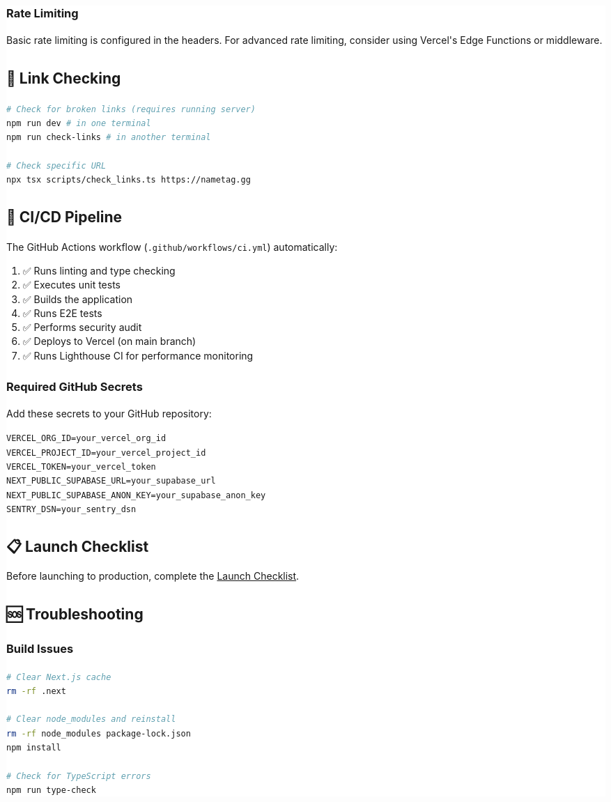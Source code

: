 ### Rate Limiting

Basic rate limiting is configured in the headers. For advanced rate limiting, consider using Vercel's Edge Functions or middleware.

## 🔗 Link Checking

```bash
# Check for broken links (requires running server)
npm run dev # in one terminal
npm run check-links # in another terminal

# Check specific URL
npx tsx scripts/check_links.ts https://nametag.gg
```

## 🎯 CI/CD Pipeline

The GitHub Actions workflow (`.github/workflows/ci.yml`) automatically:

1. ✅ Runs linting and type checking
2. ✅ Executes unit tests
3. ✅ Builds the application
4. ✅ Runs E2E tests
5. ✅ Performs security audit
6. ✅ Deploys to Vercel (on main branch)
7. ✅ Runs Lighthouse CI for performance monitoring

### Required GitHub Secrets

Add these secrets to your GitHub repository:

```
VERCEL_ORG_ID=your_vercel_org_id
VERCEL_PROJECT_ID=your_vercel_project_id
VERCEL_TOKEN=your_vercel_token
NEXT_PUBLIC_SUPABASE_URL=your_supabase_url
NEXT_PUBLIC_SUPABASE_ANON_KEY=your_supabase_anon_key
SENTRY_DSN=your_sentry_dsn
```

## 📋 Launch Checklist

Before launching to production, complete the [Launch Checklist](./LAUNCH_CHECKLIST.md).

## 🆘 Troubleshooting

### Build Issues

```bash
# Clear Next.js cache
rm -rf .next

# Clear node_modules and reinstall
rm -rf node_modules package-lock.json
npm install

# Check for TypeScript errors
npm run type-check
```
